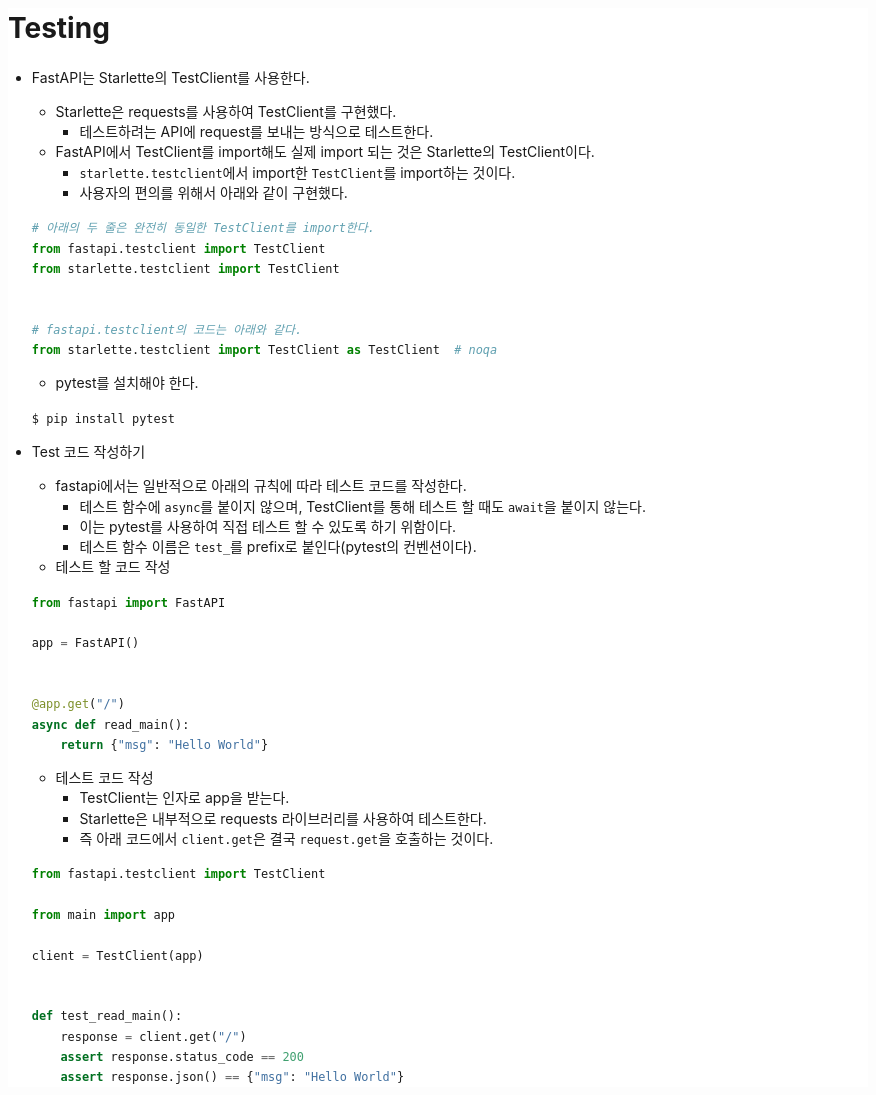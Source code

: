 



# Testing

- FastAPI는 Starlette의 TestClient를 사용한다.

  - Starlette은 requests를 사용하여 TestClient를 구현했다.
    - 테스트하려는 API에 request를 보내는 방식으로 테스트한다.
  - FastAPI에서 TestClient를 import해도 실제 import 되는 것은 Starlette의 TestClient이다.
    - `starlette.testclient`에서 import한 `TestClient`를 import하는 것이다.
    - 사용자의 편의를 위해서 아래와 같이 구현했다.

  ```python
  # 아래의 두 줄은 완전히 동일한 TestClient를 import한다.
  from fastapi.testclient import TestClient
  from starlette.testclient import TestClient
  
  
  # fastapi.testclient의 코드는 아래와 같다.
  from starlette.testclient import TestClient as TestClient  # noqa
  ```

  - pytest를 설치해야 한다.

  ```bash
  $ pip install pytest
  ```



- Test 코드 작성하기

  - fastapi에서는 일반적으로 아래의 규칙에 따라 테스트 코드를 작성한다.
    - 테스트 함수에 `async`를 붙이지 않으며, TestClient를 통해 테스트 할 때도 `await`을 붙이지 않는다.
    - 이는 pytest를 사용하여 직접 테스트 할 수 있도록 하기 위함이다.
    - 테스트 함수 이름은 `test_`를 prefix로 붙인다(pytest의 컨벤션이다).
  - 테스트 할 코드 작성

  ```python
  from fastapi import FastAPI
  
  app = FastAPI()
  
  
  @app.get("/")
  async def read_main():
      return {"msg": "Hello World"}
  ```

  - 테스트 코드 작성
    - TestClient는 인자로 app을 받는다.
    - Starlette은 내부적으로 requests 라이브러리를 사용하여 테스트한다.
    - 즉 아래 코드에서 `client.get`은 결국 `request.get`을 호출하는 것이다.

  ```python
  from fastapi.testclient import TestClient
  
  from main import app
  
  client = TestClient(app)
  
  
  def test_read_main():
      response = client.get("/")
      assert response.status_code == 200
      assert response.json() == {"msg": "Hello World"}
  ```
